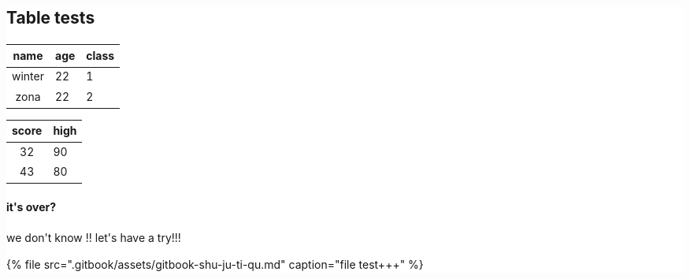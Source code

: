 ## Table tests 

| name | age | class |
| :---: | :--- | :--- |
| winter | 22 | 1 |
| zona | 22 | 2 |

| score | high |
| :---: | :--- |
| 32 | 90 |
| 43 | 80 |

#### it's over?

we don't know !! let's have a try!!!

{% file src=".gitbook/assets/gitbook-shu-ju-ti-qu.md" caption="file test+++" %}








